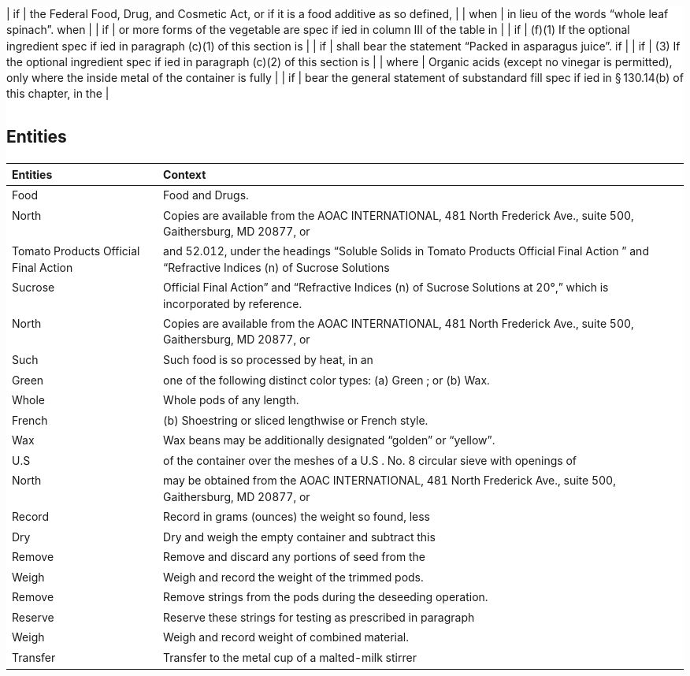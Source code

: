| if          | the Federal Food, Drug, and Cosmetic Act, or if it is a food additive as so defined,                                                                     |
| when        | in lieu of the words &#8220;whole leaf spinach&#8221;. when                                                                                              |
| if          | or more forms of the vegetable are spec if ied in column III of the table in                                                                             |
| if          | (f)(1) If the optional ingredient spec if ied in paragraph (c)(1) of this section is                                                                     |
| if          | shall bear the statement &#8220;Packed in asparagus juice&#8221;. if                                                                                     |
| if          | (3) If the optional ingredient spec if ied in paragraph (c)(2) of this section is                                                                        |
| where       | Organic acids (except no vinegar is permitted), only where the inside metal of the container is fully                                                    |
| if          | bear the general statement of substandard fill spec if ied in &#167;&#8201;130.14(b) of this chapter, in the                                             |


## Entities

| Entities                              | Context                                                                                                                                                      |
|:--------------------------------------|:-------------------------------------------------------------------------------------------------------------------------------------------------------------|
| Food                                  | Food  and Drugs.                                                                                                                                             |
| North                                 | Copies are available from the AOAC INTERNATIONAL, 481  North Frederick Ave., suite 500, Gaithersburg, MD 20877, or                                           |
| Tomato Products Official Final Action | and 52.012, under the headings &#8220;Soluble Solids in Tomato Products Official Final Action &#8221; and &#8220;Refractive Indices (n) of Sucrose Solutions |
| Sucrose                               | Official Final Action&#8221; and &#8220;Refractive Indices (n) of Sucrose  Solutions at 20&#176;,&#8221; which is incorporated by reference.                 |
| North                                 | Copies are available from the AOAC INTERNATIONAL, 481  North Frederick Ave., suite 500, Gaithersburg, MD 20877, or                                           |
| Such                                  | Such food is so processed by heat, in an                                                                                                                     |
| Green                                 | one of the following distinct color types: (a) Green ; or (b) Wax.                                                                                           |
| Whole                                 | Whole  pods of any length.                                                                                                                                   |
| French                                | (b) Shoestring or sliced lengthwise or  French  style.                                                                                                       |
| Wax                                   | Wax  beans may be additionally designated &#8220;golden&#8221; or &#8220;yellow&#8221;.                                                                      |
| U.S                                   | of the container over the meshes of a U.S . No. 8 circular sieve with openings of                                                                            |
| North                                 | may be obtained from the AOAC INTERNATIONAL, 481 North Frederick Ave., suite 500, Gaithersburg, MD 20877, or                                                 |
| Record                                | Record in grams (ounces) the weight so found, less                                                                                                           |
| Dry                                   | Dry and weigh the empty container and subtract this                                                                                                          |
| Remove                                | Remove and discard any portions of seed from the                                                                                                             |
| Weigh                                 | Weigh  and record the weight of the trimmed pods.                                                                                                            |
| Remove                                | Remove  strings from the pods during the deseeding operation.                                                                                                |
| Reserve                               | Reserve these strings for testing as prescribed in paragraph                                                                                                 |
| Weigh                                 | Weigh  and record weight of combined material.                                                                                                               |
| Transfer                              | Transfer to the metal cup of a malted-milk stirrer                                                                                                           |